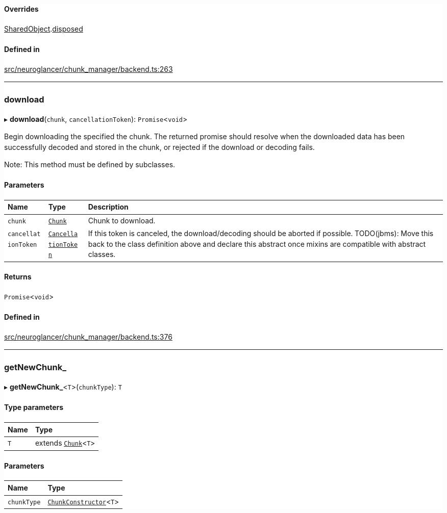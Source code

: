 #### Overrides

[SharedObject](annotation_annotation_layer_state._internal_.SharedObject.md).[disposed](annotation_annotation_layer_state._internal_.SharedObject.md#disposed)

#### Defined in

[src/neuroglancer/chunk_manager/backend.ts:263](https://github.com/ActiveBrainAtlas2/neuroglancer/blob/1beb5d34/src/neuroglancer/chunk_manager/backend.ts#L263)

___

### download

▸ **download**(`chunk`, `cancellationToken`): `Promise`<`void`\>

Begin downloading the specified the chunk.  The returned promise should resolve when the
downloaded data has been successfully decoded and stored in the chunk, or rejected if the
download or decoding fails.

Note: This method must be defined by subclasses.

#### Parameters

| Name | Type | Description |
| :------ | :------ | :------ |
| `chunk` | [`Chunk`](chunk_manager_backend.Chunk.md) | Chunk to download. |
| `cancellationToken` | [`CancellationToken`](../interfaces/util_cancellation.CancellationToken.md) | If this token is canceled, the download/decoding should be aborted if possible.  TODO(jbms): Move this back to the class definition above and declare this abstract once mixins are compatible with abstract classes. |

#### Returns

`Promise`<`void`\>

#### Defined in

[src/neuroglancer/chunk_manager/backend.ts:376](https://github.com/ActiveBrainAtlas2/neuroglancer/blob/1beb5d34/src/neuroglancer/chunk_manager/backend.ts#L376)

___

### getNewChunk\_

▸ **getNewChunk_**<`T`\>(`chunkType`): `T`

#### Type parameters

| Name | Type |
| :------ | :------ |
| `T` | extends [`Chunk`](chunk_manager_backend.Chunk.md)<`T`\> |

#### Parameters

| Name | Type |
| :------ | :------ |
| `chunkType` | [`ChunkConstructor`](../interfaces/chunk_manager_backend.ChunkConstructor.md)<`T`\> |
